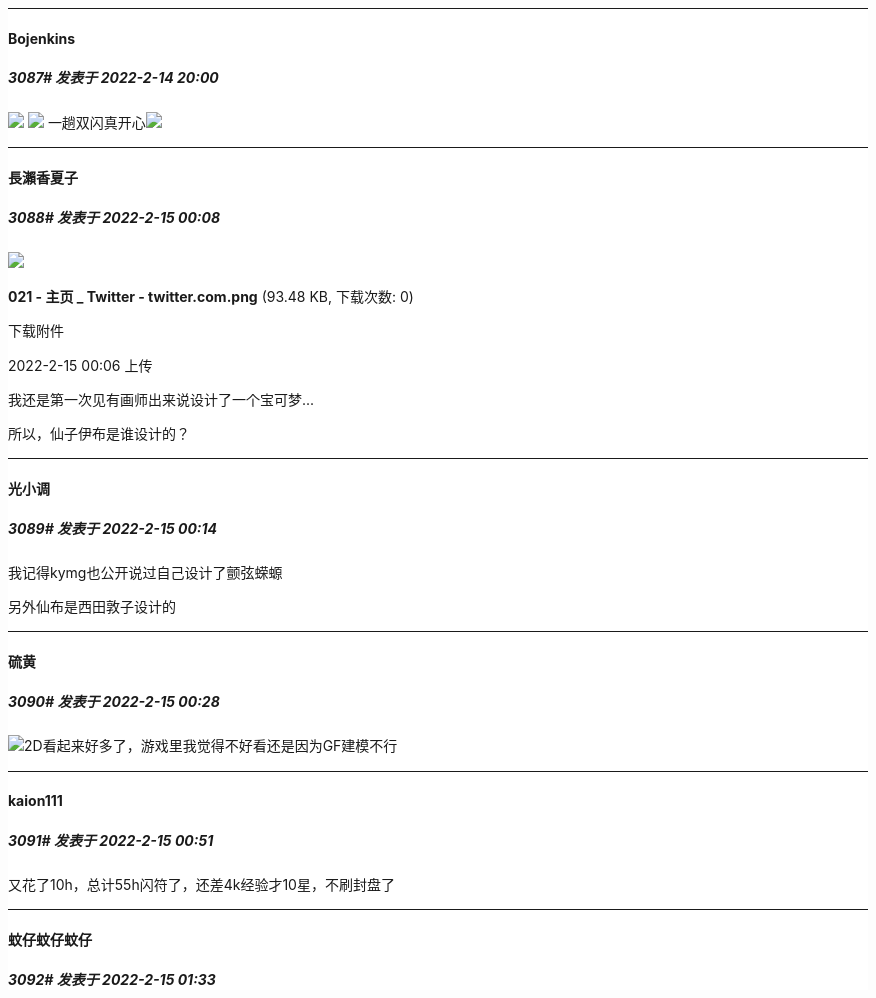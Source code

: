 *****

####  Bojenkins  
##### 3087#       发表于 2022-2-14 20:00

<img src="https://p.sda1.dev/5/d9b485ffd7dad863821720ba59cdc0a8/IMG_CMP_221524089.jpeg" referrerpolicy="no-referrer">
<img src="https://p.sda1.dev/5/a750dc0683f7f065f9d61fd7f930ba9f/IMG_CMP_120179165.jpeg" referrerpolicy="no-referrer">
一趟双闪真开心<img src="https://static.saraba1st.com/image/smiley/face2017/045.png" referrerpolicy="no-referrer">

*****

####  長瀨香夏子  
##### 3088#       发表于 2022-2-15 00:08

<img src="https://img.saraba1st.com/forum/202202/15/000651pugdhlxiuxfsdh24.png" referrerpolicy="no-referrer">

<strong>021 - 主页 _ Twitter - twitter.com.png</strong> (93.48 KB, 下载次数: 0)

下载附件

2022-2-15 00:06 上传

我还是第一次见有画师出来说设计了一个宝可梦...

所以，仙子伊布是谁设计的？

*****

####  光小调  
##### 3089#       发表于 2022-2-15 00:14

我记得kymg也公开说过自己设计了颤弦蝾螈

另外仙布是西田敦子设计的

*****

####  硫黄  
##### 3090#       发表于 2022-2-15 00:28

<img src="https://static.saraba1st.com/image/smiley/face2017/067.png" referrerpolicy="no-referrer">2D看起来好多了，游戏里我觉得不好看还是因为GF建模不行



*****

####  kaion111  
##### 3091#       发表于 2022-2-15 00:51

又花了10h，总计55h闪符了，还差4k经验才10星，不刷封盘了

*****

####  蚊仔蚊仔蚊仔  
##### 3092#       发表于 2022-2-15 01:33
